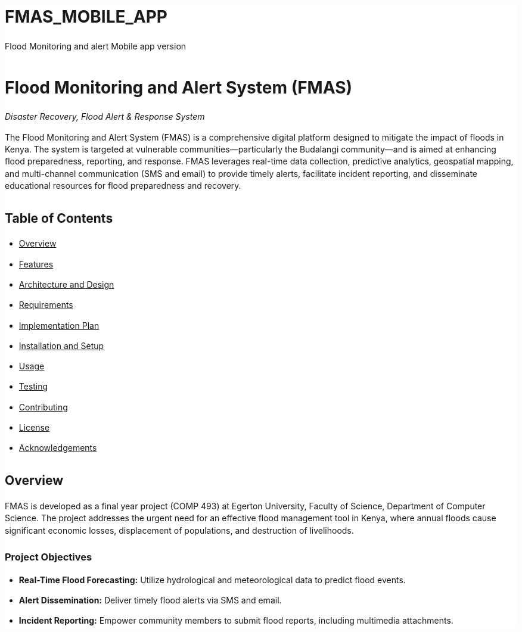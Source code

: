 # FMAS_MOBILE_APP
Flood Monitoring and alert Mobile app version


Flood Monitoring and Alert System (FMAS)
========================================

_Disaster Recovery, Flood Alert & Response System_

The Flood Monitoring and Alert System (FMAS) is a comprehensive digital platform designed to mitigate the impact of floods in Kenya. The system is targeted at vulnerable communities—particularly the Budalangi community—and is aimed at enhancing flood preparedness, reporting, and response. FMAS leverages real-time data collection, predictive analytics, geospatial mapping, and multi-channel communication (SMS and email) to provide timely alerts, facilitate incident reporting, and disseminate educational resources for flood preparedness and recovery.

Table of Contents
-----------------

*   [Overview](#overview)
    
*   [Features](#features)
    
*   [Architecture and Design](#architecture-and-design)
    
*   [Requirements](#requirements)
    
*   [Implementation Plan](#implementation-plan)
    
*   [Installation and Setup](#installation-and-setup)
    
*   [Usage](#usage)
    
*   [Testing](#testing)
    
*   [Contributing](#contributing)
    
*   [License](#license)
    
*   [Acknowledgements](#acknowledgements)
    

Overview
--------

FMAS is developed as a final year project (COMP 493) at Egerton University, Faculty of Science, Department of Computer Science. The project addresses the urgent need for an effective flood management tool in Kenya, where annual floods cause significant economic losses, displacement of populations, and destruction of livelihoods.

### Project Objectives

*   **Real-Time Flood Forecasting:** Utilize hydrological and meteorological data to predict flood events.
    
*   **Alert Dissemination:** Deliver timely flood alerts via SMS and email.
    
*   **Incident Reporting:** Empower community members to submit flood reports, including multimedia attachments.
    